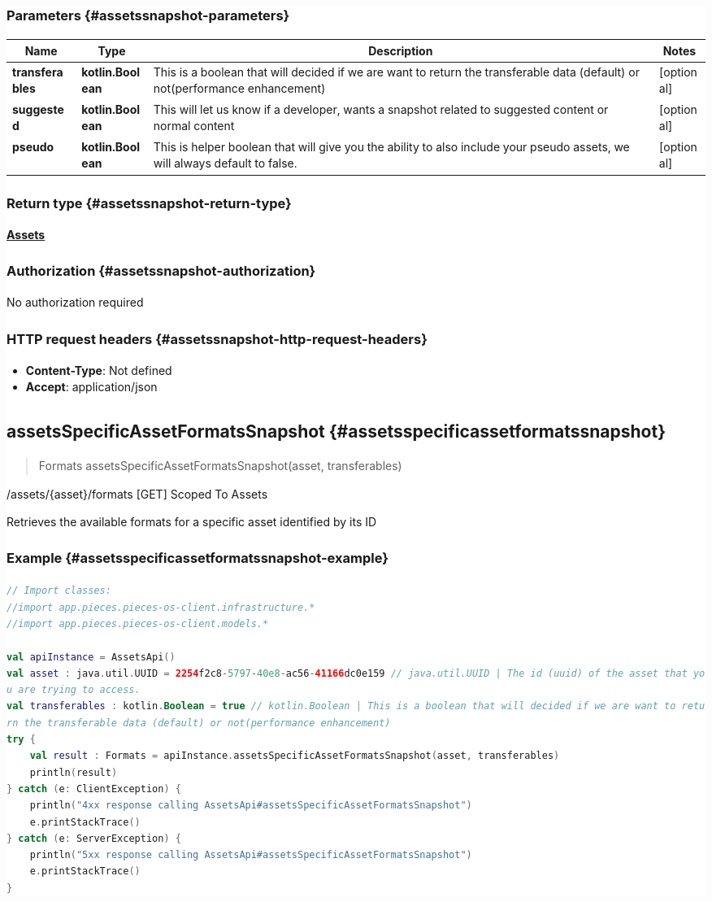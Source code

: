 ### Parameters {#assetssnapshot-parameters}

Name | Type | Description  | Notes
------------- | ------------- | ------------- | -------------
 **transferables** | **kotlin.Boolean**| This is a boolean that will decided if we are want to return the transferable data (default) or not(performance enhancement) | [optional]
 **suggested** | **kotlin.Boolean**| This will let us know if a developer, wants a snapshot related to suggested content or normal content | [optional]
 **pseudo** | **kotlin.Boolean**| This is helper boolean that will give you the ability to also include your pseudo assets, we will always default to false. | [optional]

### Return type {#assetssnapshot-return-type}

[**Assets**](../models/Assets)

### Authorization {#assetssnapshot-authorization}

No authorization required

### HTTP request headers {#assetssnapshot-http-request-headers}

 - **Content-Type**: Not defined
 - **Accept**: application/json

## **assetsSpecificAssetFormatsSnapshot** {#assetsspecificassetformatssnapshot}
> Formats assetsSpecificAssetFormatsSnapshot(asset, transferables)

/assets/\{asset\}/formats [GET] Scoped To Assets

Retrieves the available formats for a specific asset identified by its ID

### Example {#assetsspecificassetformatssnapshot-example}
```kotlin
// Import classes:
//import app.pieces.pieces-os-client.infrastructure.*
//import app.pieces.pieces-os-client.models.*

val apiInstance = AssetsApi()
val asset : java.util.UUID = 2254f2c8-5797-40e8-ac56-41166dc0e159 // java.util.UUID | The id (uuid) of the asset that you are trying to access.
val transferables : kotlin.Boolean = true // kotlin.Boolean | This is a boolean that will decided if we are want to return the transferable data (default) or not(performance enhancement)
try {
    val result : Formats = apiInstance.assetsSpecificAssetFormatsSnapshot(asset, transferables)
    println(result)
} catch (e: ClientException) {
    println("4xx response calling AssetsApi#assetsSpecificAssetFormatsSnapshot")
    e.printStackTrace()
} catch (e: ServerException) {
    println("5xx response calling AssetsApi#assetsSpecificAssetFormatsSnapshot")
    e.printStackTrace()
}
```
